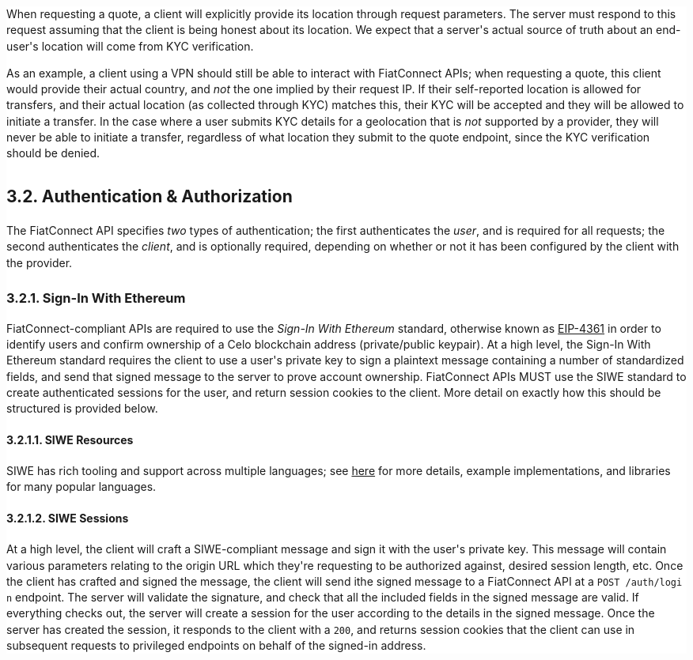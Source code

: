 When requesting a quote, a client will explicitly provide its location through request parameters. The server must respond to this
request assuming that the client is being honest about its location. We expect that a server's actual source of truth about an
end-user's location will come from KYC verification.

As an example, a client using a VPN should still be able to interact with FiatConnect APIs; when requesting a quote,
this client would provide their actual country, and *not* the one implied by their request IP. If their self-reported location
is allowed for transfers, and their actual location (as collected through KYC) matches this, their KYC will be accepted and they
will be allowed to initiate a transfer. In the case where a user submits KYC details for a geolocation that is *not* supported by a
provider, they will never be able to initiate a transfer, regardless of what location they submit to the quote endpoint, since the KYC
verification should be denied.

## 3.2. Authentication & Authorization

The FiatConnect API specifies *two* types of authentication; the first authenticates the *user*, and is required for all requests;
the second authenticates the *client*, and is optionally required, depending on whether or not it has been configured by the client
with the provider.

### 3.2.1. Sign-In With Ethereum

FiatConnect-compliant APIs are required to use the *Sign-In With Ethereum* standard, otherwise known as [EIP-4361](https://eips.ethereum.org/EIPS/eip-4361)
in order to identify users and confirm ownership of a Celo blockchain address (private/public keypair). At a high level, the Sign-In With Ethereum standard
requires the client to use a user's private key to sign a plaintext message containing a number of standardized fields, and send that signed message to the
server to prove account ownership. FiatConnect APIs MUST use the SIWE standard to create authenticated sessions for the user, and return session cookies to
the client. More detail on exactly how this should be structured is provided below.

#### 3.2.1.1. SIWE Resources

SIWE has rich tooling and support across multiple languages; see [here](https://docs.login.xyz/) for more details, example implementations, and libraries for many popular
languages.

#### 3.2.1.2. SIWE Sessions

At a high level, the client will craft a SIWE-compliant message and sign it with the user's private key. This message will contain various parameters relating
to the origin URL which they're requesting to be authorized against, desired session length, etc. Once the client has crafted and signed the message, the client will send
ithe signed message to a FiatConnect API at a `POST /auth/login` endpoint. The server will validate the signature, and check that all the included fields in the signed message are valid.
If everything checks out, the server will create a session for the user according to the details in the signed message. Once the server has created the session,
it responds to the client with a `200`, and returns session cookies that the client can use in subsequent requests to privileged endpoints on behalf of the signed-in address.
